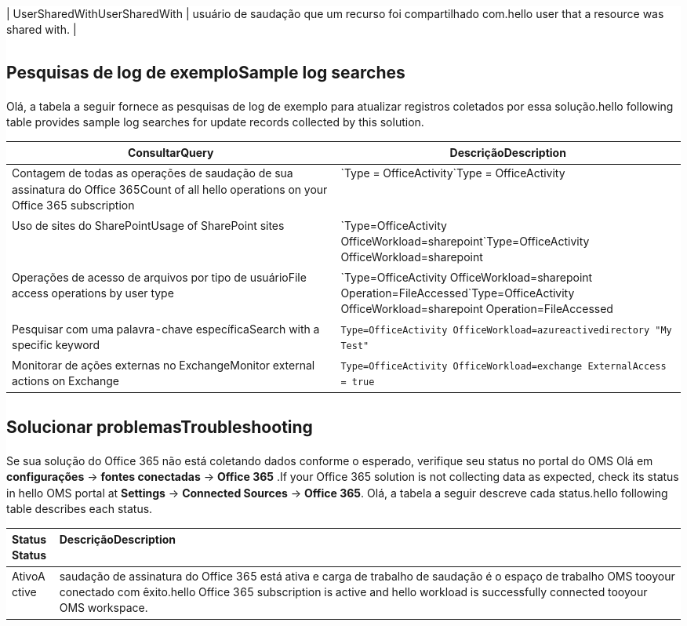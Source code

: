 | <span data-ttu-id="f3e81-460">UserSharedWith</span><span class="sxs-lookup"><span data-stu-id="f3e81-460">UserSharedWith</span></span> |  <span data-ttu-id="f3e81-461">usuário de saudação que um recurso foi compartilhado com.</span><span class="sxs-lookup"><span data-stu-id="f3e81-461">hello user that a resource was shared with.</span></span> |




## <a name="sample-log-searches"></a><span data-ttu-id="f3e81-462">Pesquisas de log de exemplo</span><span class="sxs-lookup"><span data-stu-id="f3e81-462">Sample log searches</span></span>
<span data-ttu-id="f3e81-463">Olá, a tabela a seguir fornece as pesquisas de log de exemplo para atualizar registros coletados por essa solução.</span><span class="sxs-lookup"><span data-stu-id="f3e81-463">hello following table provides sample log searches for update records collected by this solution.</span></span>

| <span data-ttu-id="f3e81-464">Consultar</span><span class="sxs-lookup"><span data-stu-id="f3e81-464">Query</span></span> | <span data-ttu-id="f3e81-465">Descrição</span><span class="sxs-lookup"><span data-stu-id="f3e81-465">Description</span></span> |
| --- | --- |
|<span data-ttu-id="f3e81-466">Contagem de todas as operações de saudação de sua assinatura do Office 365</span><span class="sxs-lookup"><span data-stu-id="f3e81-466">Count of all hello operations on your Office 365 subscription</span></span> |<span data-ttu-id="f3e81-467">\`Type = OfficeActivity</span><span class="sxs-lookup"><span data-stu-id="f3e81-467">\`Type = OfficeActivity</span></span> | <span data-ttu-id="f3e81-468">measure count() by Operation\`</span><span class="sxs-lookup"><span data-stu-id="f3e81-468">measure count() by Operation\`</span></span> |
|<span data-ttu-id="f3e81-469">Uso de sites do SharePoint</span><span class="sxs-lookup"><span data-stu-id="f3e81-469">Usage of SharePoint sites</span></span>|<span data-ttu-id="f3e81-470">\`Type=OfficeActivity OfficeWorkload=sharepoint</span><span class="sxs-lookup"><span data-stu-id="f3e81-470">\`Type=OfficeActivity OfficeWorkload=sharepoint</span></span> | <span data-ttu-id="f3e81-471">measure count() as Count by SiteUrl</span><span class="sxs-lookup"><span data-stu-id="f3e81-471">measure count() as Count by SiteUrl</span></span> | <span data-ttu-id="f3e81-472">sort Count asc\`</span><span class="sxs-lookup"><span data-stu-id="f3e81-472">sort Count asc\`</span></span>|
|<span data-ttu-id="f3e81-473">Operações de acesso de arquivos por tipo de usuário</span><span class="sxs-lookup"><span data-stu-id="f3e81-473">File access operations by user type</span></span>|<span data-ttu-id="f3e81-474">\`Type=OfficeActivity OfficeWorkload=sharepoint Operation=FileAccessed</span><span class="sxs-lookup"><span data-stu-id="f3e81-474">\`Type=OfficeActivity OfficeWorkload=sharepoint Operation=FileAccessed</span></span> | <span data-ttu-id="f3e81-475">measure count() by UserType\`</span><span class="sxs-lookup"><span data-stu-id="f3e81-475">measure count() by UserType\`</span></span>|
|<span data-ttu-id="f3e81-476">Pesquisar com uma palavra-chave específica</span><span class="sxs-lookup"><span data-stu-id="f3e81-476">Search with a specific keyword</span></span>|`Type=OfficeActivity OfficeWorkload=azureactivedirectory "MyTest"`|
|<span data-ttu-id="f3e81-477">Monitorar de ações externas no Exchange</span><span class="sxs-lookup"><span data-stu-id="f3e81-477">Monitor external actions on Exchange</span></span>|`Type=OfficeActivity OfficeWorkload=exchange ExternalAccess = true`|



## <a name="troubleshooting"></a><span data-ttu-id="f3e81-478">Solucionar problemas</span><span class="sxs-lookup"><span data-stu-id="f3e81-478">Troubleshooting</span></span>

<span data-ttu-id="f3e81-479">Se sua solução do Office 365 não está coletando dados conforme o esperado, verifique seu status no portal do OMS Olá em **configurações** -> **fontes conectadas** -> **Office 365** .</span><span class="sxs-lookup"><span data-stu-id="f3e81-479">If your Office 365 solution is not collecting data as expected, check its status in hello OMS portal at **Settings** -> **Connected Sources** -> **Office 365**.</span></span> <span data-ttu-id="f3e81-480">Olá, a tabela a seguir descreve cada status.</span><span class="sxs-lookup"><span data-stu-id="f3e81-480">hello following table describes each status.</span></span>

| <span data-ttu-id="f3e81-481">Status</span><span class="sxs-lookup"><span data-stu-id="f3e81-481">Status</span></span> | <span data-ttu-id="f3e81-482">Descrição</span><span class="sxs-lookup"><span data-stu-id="f3e81-482">Description</span></span> |
|:--|:--|
| <span data-ttu-id="f3e81-483">Ativo</span><span class="sxs-lookup"><span data-stu-id="f3e81-483">Active</span></span> | <span data-ttu-id="f3e81-484">saudação de assinatura do Office 365 está ativa e carga de trabalho de saudação é o espaço de trabalho OMS tooyour conectado com êxito.</span><span class="sxs-lookup"><span data-stu-id="f3e81-484">hello Office 365 subscription is active and hello workload is successfully connected tooyour OMS workspace.</span></span> |